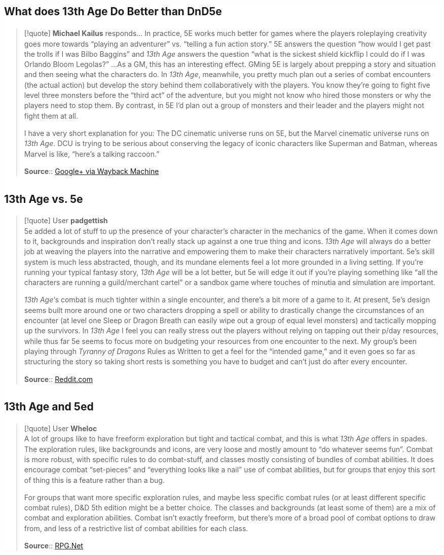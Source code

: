 ## What does 13th Age Do Better than DnD5e

>[!quote] **Michael Kailus** responds...
> In practice, 5E works much better for games where the players roleplaying creativity goes more towards “playing an adventurer” vs. “telling a fun action story.” 5E answers the question “how would I get past the trolls if I was Bilbo Baggins” and *13th Age* answers the question “what is the sickest shield kickflip I could do if I was Orlando Bloom Legolas?” …As a GM, this has an interesting effect. GMing 5E is largely about prepping a story and situation and then seeing what the characters do. In *13th Age*, meanwhile, you pretty much plan out a series of combat encounters (the actual action) but develop the story behind them collaboratively with the players. You know they’re going to fight five level three monsters before the “third act” of the adventure, but you might not know who hired those monsters or why the players need to stop them. By contrast, in 5E I’d plan out a group of monsters and their leader and the players might not fight them at all.
> 
> I have a very short explanation for you: The DC cinematic universe runs on 5E, but the Marvel cinematic universe runs on *13th Age*. DCU is trying to be serious about conserving the legacy of iconic characters like Superman and Batman, whereas Marvel is like, “here’s a talking raccoon.”
>
> **Source**:: [Google+ via Wayback Machine](https://web.archive.org/web/20190323102618/https://plus.google.com/110507336197199392632/posts/25vsA26rehL)

## 13th Age vs. 5e

> [!quote] User **padgettish**  
> 5e added a lot of stuff to up the presence of your character’s character in the mechanics of the game. When it comes down to it, backgrounds and inspiration don’t really stack up against a one true thing and icons. *13th Age* will always do a better job at weaving the players into the narrative and empowering them to make their characters narratively important. 5e’s skill system is much less abstracted, though, and its mundane elements feel a lot more grounded in a living setting. If you’re running your typical fantasy story, *13th Age* will be a lot better, but 5e will edge it out if you’re playing something like “all the characters are running a guild/merchant cartel” or a sandbox game where touches of minutia and simulation are important.
> 
> *13th Age*‘s combat is much tighter within a single encounter, and there’s a bit more of a game to it. At present, 5e’s design seems built more around one or two characters dropping a spell or ability to drastically change the circumstances of an encounter (at level one Sleep or Dragon Breath can easily wipe out a group of equal level monsters) and tactically mopping up the survivors. In *13th Age* I feel you can really stress out the players without relying on tapping out their p/day resources, while thus far 5e seems to focus more on budgeting your resources from one encounter to the next. My group’s been playing through *Tyranny of Dragons* Rules as Written to get a feel for the “intended game,” and it even goes so far as structuring the story so taking short rests is something you have to budget and can’t just do after every encounter.
> 
> **Source**:: [Reddit.com](https://www.reddit.com/r/rpg/comments/2g4pek/13th_age_vs_5e/)

## 13th Age and 5ed

> [!quote] User **Wheloc**  
> A lot of groups like to have freeform exploration but tight and tactical combat, and this is what *13th Age* offers in spades. The exploration rules, like backgrounds and icons, are very loose and mostly amount to “do whatever seems fun”. Combat is more robust, with specific rules to do combat-stuff, and classes mostly consisting of bundles of combat abilities. It does encourage combat “set-pieces” and “everything looks like a nail” use of combat abilities, but for groups that enjoy this sort of thing this is a feature rather than a bug.
> 
> For groups that want more specific exploration rules, and maybe less specific combat rules (or at least different specific combat rules), D&D 5th edition might be a better choice. The classes and backgrounds (at least some of them) are a mix of combat and exploration abilities. Combat isn’t exactly freeform, but there’s more of a broad pool of combat options to draw from, and less of a restrictive list of combat abilities for each class.
>
> **Source**:: [RPG.Net](https://forum.rpg.net/index.php?threads/13th-age-and-5ed.741236/)
